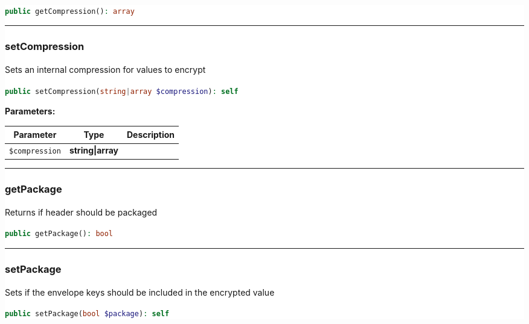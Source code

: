 ```php
public getCompression(): array
```











***

### setCompression

Sets an internal compression for values to encrypt

```php
public setCompression(string|array $compression): self
```








**Parameters:**

| Parameter | Type | Description |
|-----------|------|-------------|
| `$compression` | **string&#124;array** |  |




***

### getPackage

Returns if header should be packaged

```php
public getPackage(): bool
```











***

### setPackage

Sets if the envelope keys should be included in the encrypted value

```php
public setPackage(bool $package): self
```
